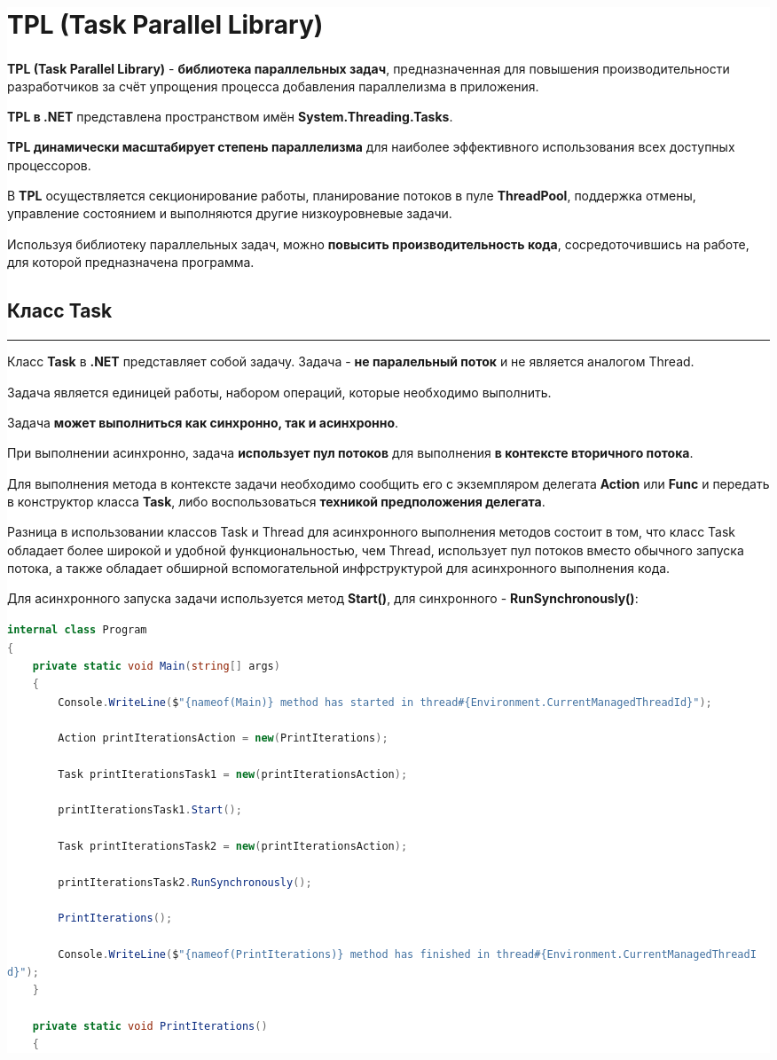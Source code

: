 # **TPL (Task Parallel Library)**

**TPL (Task Parallel Library)** - **библиотека параллельных задач**, предназначенная для повышения производительности разработчиков за счёт упрощения процесса добавления параллелизма в приложения. 

**TPL в .NET** представлена пространством имён **System.Threading.Tasks**.

**TPL динамически масштабирует степень параллелизма** для наиболее эффективного использования всех доступных процессоров.

В **TPL** осуществляется секционирование работы, планирование потоков в пуле **ThreadPool**, поддержка отмены, управление состоянием и выполняются другие низкоуровневые задачи.

Используя библиотеку параллельных задач, можно **повысить производительность кода**, сосредоточившись на работе, для которой предназначена программа.

## **Класс Task**
---
Класс **Task** в **.NET** представляет собой задачу. Задача - **не паралельный поток** и не является аналогом Thread.

Задача является единицей работы, набором операций, которые необходимо выполнить. 

Задача **может выполниться как синхронно, так и асинхронно**. 

При выполнении асинхронно, задача **использует пул потоков** для выполнения **в контексте вторичного потока**.

Для выполнения метода в контексте задачи необходимо сообщить его с экземпляром делегата **Action** или **Func** и передать в конструктор класса **Task**, либо воспользоваться **техникой предположения делегата**.

Разница в использовании классов Task и Thread для асинхронного выполнения методов состоит в том, что класс Task обладает более широкой и удобной функциональностью, чем Thread, использует пул потоков вместо обычного запуска потока, а также обладает обширной вспомогательной инфрструктурой для асинхронного выполнения кода.

Для асинхронного запуска задачи используется метод **Start()**, для синхронного - **RunSynchronously()**:

```cs
internal class Program
{
    private static void Main(string[] args)
    {
        Console.WriteLine($"{nameof(Main)} method has started in thread#{Environment.CurrentManagedThreadId}");

        Action printIterationsAction = new(PrintIterations);

        Task printIterationsTask1 = new(printIterationsAction);

        printIterationsTask1.Start();

        Task printIterationsTask2 = new(printIterationsAction);

        printIterationsTask2.RunSynchronously();

        PrintIterations();

        Console.WriteLine($"{nameof(PrintIterations)} method has finished in thread#{Environment.CurrentManagedThreadId}");
    }

    private static void PrintIterations()
    {
```